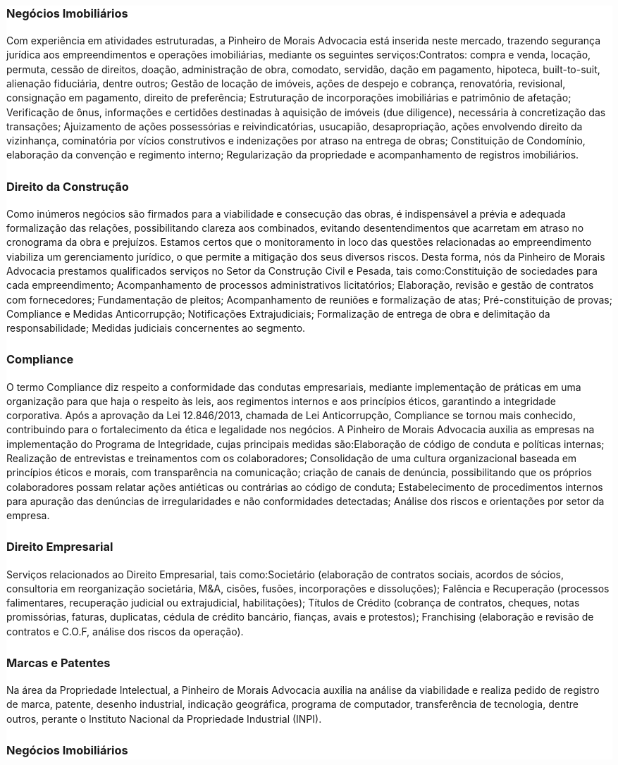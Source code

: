 ### Negócios Imobiliários
Com experiência em atividades estruturadas, a Pinheiro de Morais Advocacia está inserida neste mercado, trazendo segurança jurídica aos empreendimentos e operações imobiliárias, mediante os seguintes serviços:Contratos: compra e venda, locação, permuta, cessão de direitos, doação, administração de obra, comodato, servidão, dação em pagamento, hipoteca, built-to-suit, alienação fiduciária, dentre outros; Gestão de locação de imóveis, ações de despejo e cobrança, renovatória, revisional, consignação em pagamento, direito de preferência; Estruturação de incorporações imobiliárias e patrimônio de afetação; Verificação de ônus, informações e certidões destinadas à aquisição de imóveis (due diligence), necessária à concretização das transações; Ajuizamento de ações possessórias e reivindicatórias, usucapião, desapropriação, ações envolvendo direito da vizinhança, cominatória por vícios construtivos e indenizações por atraso na entrega de obras; Constituição de Condomínio, elaboração da convenção e regimento interno; Regularização da propriedade e acompanhamento de registros imobiliários.
### Direito da Construção
Como inúmeros negócios são firmados para a viabilidade e consecução das obras, é indispensável a prévia e adequada formalização das relações, possibilitando clareza aos combinados, evitando desentendimentos que acarretam em atraso no cronograma da obra e prejuízos. Estamos certos que o monitoramento in loco das questões relacionadas ao empreendimento viabiliza um gerenciamento jurídico, o que permite a mitigação dos seus diversos riscos. Desta forma, nós da Pinheiro de Morais Advocacia prestamos qualificados serviços no Setor da Construção Civil e Pesada, tais como:Constituição de sociedades para cada empreendimento; Acompanhamento de processos administrativos licitatórios; Elaboração, revisão e gestão de contratos com fornecedores; Fundamentação de pleitos; Acompanhamento de reuniões e formalização de atas; Pré-constituição de provas; Compliance e Medidas Anticorrupção; Notificações Extrajudiciais; Formalização de entrega de obra e delimitação da responsabilidade; Medidas judiciais concernentes ao segmento.
### Compliance
O termo Compliance diz respeito a conformidade das condutas empresariais, mediante implementação de práticas em uma organização para que haja o respeito às leis, aos regimentos internos e aos princípios éticos, garantindo a integridade corporativa. Após a aprovação da Lei 12.846/2013, chamada de Lei Anticorrupção, Compliance se tornou mais conhecido, contribuindo para o fortalecimento da ética e legalidade nos negócios. A Pinheiro de Morais Advocacia auxilia as empresas na implementação do Programa de Integridade, cujas principais medidas são:Elaboração de código de conduta e políticas internas; Realização de entrevistas e treinamentos com os colaboradores; Consolidação de uma cultura organizacional baseada em princípios éticos e morais, com transparência na comunicação; criação de canais de denúncia, possibilitando que os próprios colaboradores possam relatar ações antiéticas ou contrárias ao código de conduta; Estabelecimento de procedimentos internos para apuração das denúncias de irregularidades e não conformidades detectadas; Análise dos riscos e orientações por setor da empresa.
### Direito Empresarial
Serviços relacionados ao Direito Empresarial, tais como:Societário (elaboração de contratos sociais, acordos de sócios, consultoria em reorganização societária, M&A, cisões, fusões, incorporações e dissoluções); Falência e Recuperação (processos falimentares, recuperação judicial ou extrajudicial, habilitações); Títulos de Crédito (cobrança de contratos, cheques, notas promissórias, faturas, duplicatas, cédula de crédito bancário, fianças, avais e protestos); Franchising (elaboração e revisão de contratos e C.O.F, análise dos riscos da operação).
### Marcas e Patentes
Na área da Propriedade Intelectual, a Pinheiro de Morais Advocacia auxilia na análise da viabilidade e realiza pedido de registro de marca, patente, desenho industrial, indicação geográfica, programa de computador, transferência de tecnologia, dentre outros, perante o Instituto Nacional da Propriedade Industrial (INPI).
### Negócios Imobiliários